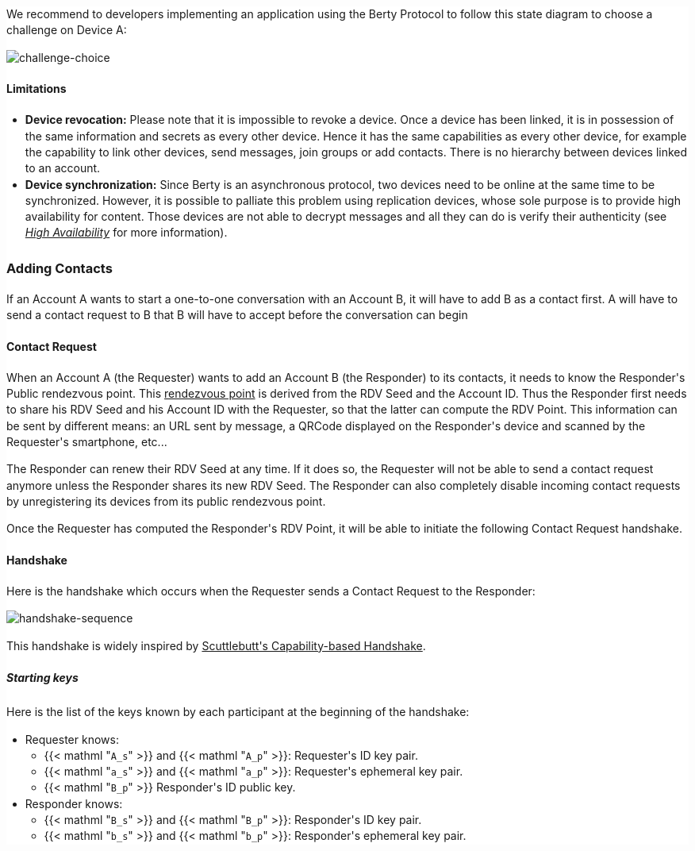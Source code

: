 We recommend to developers implementing an application using the Berty Protocol to follow this state diagram to choose a challenge on Device A:

![challenge-choice](./SJ6dgzaiU.png)

#### Limitations

* **Device revocation:** Please note that it is impossible to revoke a device. Once a device has been linked, it is in possession of the same information and secrets as every other device. Hence it has the same capabilities as every other device, for example the capability to link other devices, send messages, join groups or add contacts. There is no hierarchy between devices linked to an account.
* **Device synchronization:** Since Berty is an asynchronous protocol, two devices need to be online at the same time to be synchronized. However, it is possible to palliate this problem using replication devices, whose sole purpose is to provide high availability for content. Those devices are not able to decrypt messages and all they can do is verify their authenticity (see [*High Availability*](docs/protocol/#high-availability) for more information).

### Adding Contacts

If an Account A wants to start a one-to-one conversation with an Account B, it will have to add B as a contact first. A will have to send a contact request to B that B will have to accept before the conversation can begin

#### Contact Request

When an Account A (the Requester) wants to add an Account B (the Responder) to its contacts, it needs to know the Responder's Public rendezvous point. This [rendezvous point](docs/protocol/#rendezvous-points) is derived from the RDV Seed and the Account ID. Thus the Responder first needs to share his RDV Seed and his Account ID with the Requester, so that the latter can compute the RDV Point. This information can be sent by different means: an URL sent by message, a QRCode displayed on the Responder's device and scanned by the Requester's smartphone, etc...

The Responder can renew their RDV Seed at any time. If it does so, the Requester will not be able to send a contact request anymore unless the Responder shares its new RDV Seed. The Responder can also completely disable incoming contact requests by unregistering its devices from its public rendezvous point.

Once the Requester has computed the Responder's RDV Point, it will be able to initiate the following Contact Request handshake.

#### Handshake

Here is the handshake which occurs when the Requester sends a Contact Request to the Responder:

![handshake-sequence](./Hy-d6h6wL.png)

This handshake is widely inspired by [Scuttlebutt's Capability-based Handshake](https://scuttlebot.io/more/protocols/shs.pdf).

##### Starting keys

Here is the list of the keys known by each participant at the beginning of the handshake:

* Requester knows:
  * {{< mathml "`A_s`" >}} and {{< mathml "`A_p`" >}}: Requester's ID key pair.
  * {{< mathml "`a_s`" >}} and {{< mathml "`a_p`" >}}: Requester's ephemeral key pair.
  * {{< mathml "`B_p`" >}} Responder's ID public key.
* Responder knows:
  * {{< mathml "`B_s`" >}} and {{< mathml "`B_p`" >}}: Responder's ID key pair.
  * {{< mathml "`b_s`" >}} and {{< mathml "`b_p`" >}}: Responder's ephemeral key pair.
